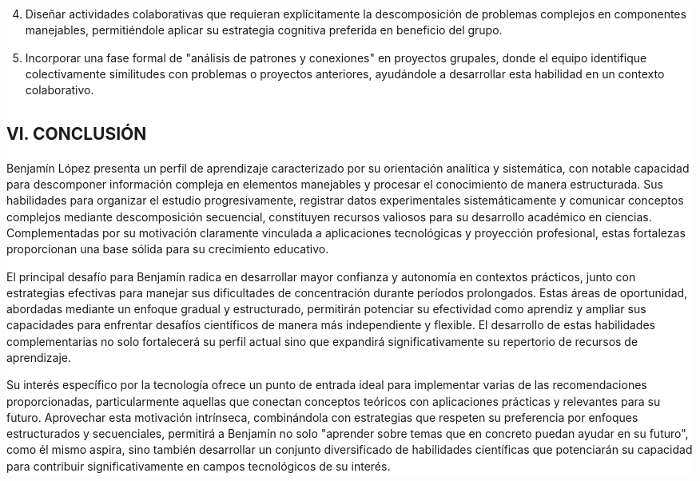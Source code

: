 4. Diseñar actividades colaborativas que requieran explícitamente la descomposición de problemas complejos en componentes manejables, permitiéndole aplicar su estrategia cognitiva preferida en beneficio del grupo.

5. Incorporar una fase formal de "análisis de patrones y conexiones" en proyectos grupales, donde el equipo identifique colectivamente similitudes con problemas o proyectos anteriores, ayudándole a desarrollar esta habilidad en un contexto colaborativo.

## VI. CONCLUSIÓN

Benjamín López presenta un perfil de aprendizaje caracterizado por su orientación analítica y sistemática, con notable capacidad para descomponer información compleja en elementos manejables y procesar el conocimiento de manera estructurada. Sus habilidades para organizar el estudio progresivamente, registrar datos experimentales sistemáticamente y comunicar conceptos complejos mediante descomposición secuencial, constituyen recursos valiosos para su desarrollo académico en ciencias. Complementadas por su motivación claramente vinculada a aplicaciones tecnológicas y proyección profesional, estas fortalezas proporcionan una base sólida para su crecimiento educativo.

El principal desafío para Benjamín radica en desarrollar mayor confianza y autonomía en contextos prácticos, junto con estrategias efectivas para manejar sus dificultades de concentración durante períodos prolongados. Estas áreas de oportunidad, abordadas mediante un enfoque gradual y estructurado, permitirán potenciar su efectividad como aprendiz y ampliar sus capacidades para enfrentar desafíos científicos de manera más independiente y flexible. El desarrollo de estas habilidades complementarias no solo fortalecerá su perfil actual sino que expandirá significativamente su repertorio de recursos de aprendizaje.

Su interés específico por la tecnología ofrece un punto de entrada ideal para implementar varias de las recomendaciones proporcionadas, particularmente aquellas que conectan conceptos teóricos con aplicaciones prácticas y relevantes para su futuro. Aprovechar esta motivación intrínseca, combinándola con estrategias que respeten su preferencia por enfoques estructurados y secuenciales, permitirá a Benjamín no solo "aprender sobre temas que en concreto puedan ayudar en su futuro", como él mismo aspira, sino también desarrollar un conjunto diversificado de habilidades científicas que potenciarán su capacidad para contribuir significativamente en campos tecnológicos de su interés.